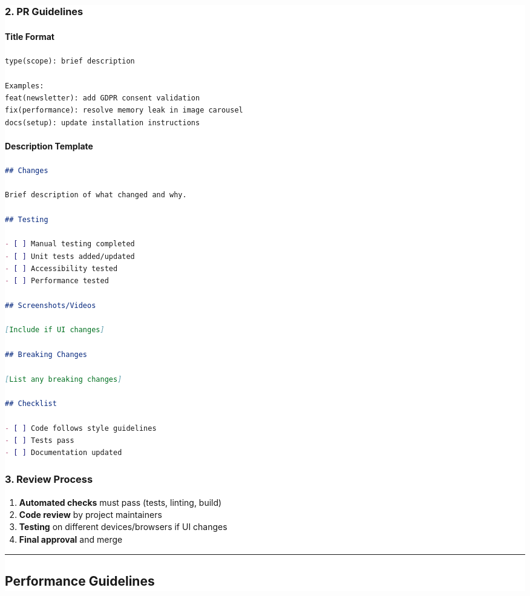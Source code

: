 ### 2. PR Guidelines

#### Title Format

```
type(scope): brief description

Examples:
feat(newsletter): add GDPR consent validation
fix(performance): resolve memory leak in image carousel
docs(setup): update installation instructions
```

#### Description Template

```markdown
## Changes

Brief description of what changed and why.

## Testing

- [ ] Manual testing completed
- [ ] Unit tests added/updated
- [ ] Accessibility tested
- [ ] Performance tested

## Screenshots/Videos

[Include if UI changes]

## Breaking Changes

[List any breaking changes]

## Checklist

- [ ] Code follows style guidelines
- [ ] Tests pass
- [ ] Documentation updated
```

### 3. Review Process

1. **Automated checks** must pass (tests, linting, build)
2. **Code review** by project maintainers
3. **Testing** on different devices/browsers if UI changes
4. **Final approval** and merge

---

## Performance Guidelines
